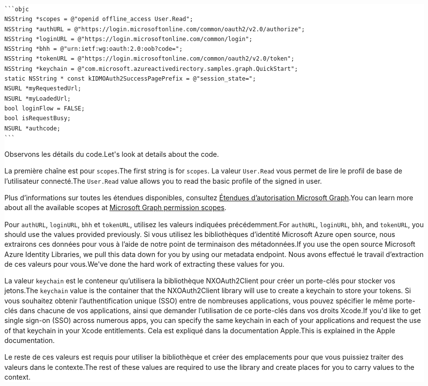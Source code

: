    ```objc
    NSString *scopes = @"openid offline_access User.Read";
    NSString *authURL = @"https://login.microsoftonline.com/common/oauth2/v2.0/authorize";
    NSString *loginURL = @"https://login.microsoftonline.com/common/login";
    NSString *bhh = @"urn:ietf:wg:oauth:2.0:oob?code=";
    NSString *tokenURL = @"https://login.microsoftonline.com/common/oauth2/v2.0/token";
    NSString *keychain = @"com.microsoft.azureactivedirectory.samples.graph.QuickStart";
    static NSString * const kIDMOAuth2SuccessPagePrefix = @"session_state=";
    NSURL *myRequestedUrl;
    NSURL *myLoadedUrl;
    bool loginFlow = FALSE;
    bool isRequestBusy;
    NSURL *authcode;
    ```

<span data-ttu-id="48339-155">Observons les détails du code.</span><span class="sxs-lookup"><span data-stu-id="48339-155">Let's look at details about the code.</span></span>

<span data-ttu-id="48339-156">La première chaîne est pour `scopes`.</span><span class="sxs-lookup"><span data-stu-id="48339-156">The first string is for `scopes`.</span></span>  <span data-ttu-id="48339-157">La valeur `User.Read` vous permet de lire le profil de base de l’utilisateur connecté.</span><span class="sxs-lookup"><span data-stu-id="48339-157">The `User.Read` value allows you to read the basic profile of the signed in user.</span></span>

<span data-ttu-id="48339-158">Plus d’informations sur toutes les étendues disponibles, consultez [Étendues d’autorisation Microsoft Graph](https://graph.microsoft.io/docs/authorization/permission_scopes).</span><span class="sxs-lookup"><span data-stu-id="48339-158">You can learn more about all the available scopes at [Microsoft Graph permission scopes](https://graph.microsoft.io/docs/authorization/permission_scopes).</span></span>

<span data-ttu-id="48339-159">Pour `authURL`, `loginURL`, `bhh` et `tokenURL`, utilisez les valeurs indiquées précédemment.</span><span class="sxs-lookup"><span data-stu-id="48339-159">For `authURL`, `loginURL`, `bhh`, and `tokenURL`, you should use the values provided previously.</span></span> <span data-ttu-id="48339-160">Si vous utilisez les bibliothèques d’identité Microsoft Azure open source, nous extrairons ces données pour vous à l’aide de notre point de terminaison des métadonnées.</span><span class="sxs-lookup"><span data-stu-id="48339-160">If you use the open source Microsoft Azure Identity Libraries, we pull this data down for you by using our metadata endpoint.</span></span> <span data-ttu-id="48339-161">Nous avons effectué le travail d’extraction de ces valeurs pour vous.</span><span class="sxs-lookup"><span data-stu-id="48339-161">We've done the hard work of extracting these values for you.</span></span>

<span data-ttu-id="48339-162">La valeur `keychain` est le conteneur qu’utilisera la bibliothèque NXOAuth2Client pour créer un porte-clés pour stocker vos jetons.</span><span class="sxs-lookup"><span data-stu-id="48339-162">The `keychain` value is the container that the NXOAuth2Client library will use to create a keychain to store your tokens.</span></span> <span data-ttu-id="48339-163">Si vous souhaitez obtenir l’authentification unique (SSO) entre de nombreuses applications, vous pouvez spécifier le même porte-clés dans chacune de vos applications, ainsi que demander l’utilisation de ce porte-clés dans vos droits Xcode.</span><span class="sxs-lookup"><span data-stu-id="48339-163">If you'd like to get single sign-on (SSO) across numerous apps, you can specify the same keychain in each of your applications and request the use of that keychain in your Xcode entitlements.</span></span> <span data-ttu-id="48339-164">Cela est expliqué dans la documentation Apple.</span><span class="sxs-lookup"><span data-stu-id="48339-164">This is explained in the Apple documentation.</span></span>

<span data-ttu-id="48339-165">Le reste de ces valeurs est requis pour utiliser la bibliothèque et créer des emplacements pour que vous puissiez traiter des valeurs dans le contexte.</span><span class="sxs-lookup"><span data-stu-id="48339-165">The rest of these values are required to use the library and create places for you to carry values to the context.</span></span>
